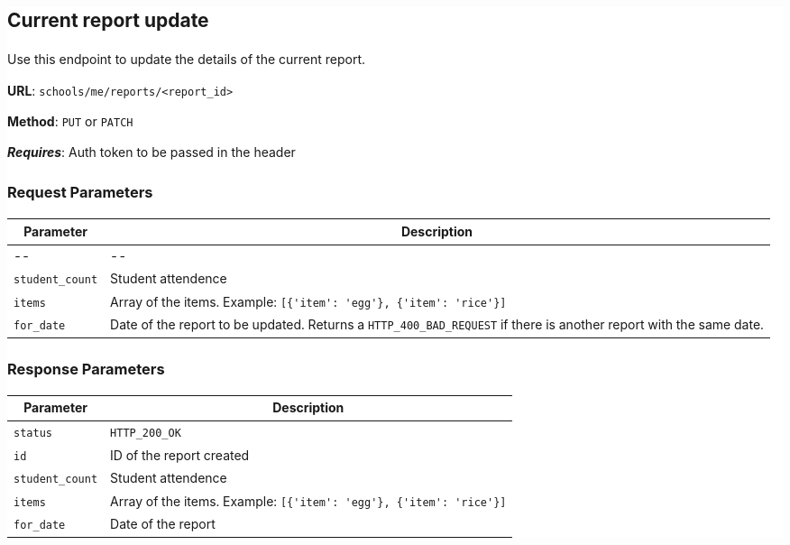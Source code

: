 
## Current report update

Use this endpoint to update the details of the current report.

**URL**: `schools/me/reports/<report_id>`

**Method**: `PUT` or `PATCH`

**_Requires_**: Auth token to be passed in the header

### Request Parameters
|Parameter|Description  |
|--|--|
|--|--|
|`student_count`|Student attendence|
|`items`|Array of the items. Example: `[{'item': 'egg'}, {'item': 'rice'}]`|
|`for_date`|Date of the report to be updated. Returns a `HTTP_400_BAD_REQUEST` if there is another report with the same date.|

### Response Parameters
|Parameter|Description|
|--|--|
|`status`|`HTTP_200_OK`|
|`id`|ID of the report created|
|`student_count`|Student attendence|
|`items`|Array of the items. Example: `[{'item': 'egg'}, {'item': 'rice'}]`|
|`for_date`|Date of the report|
